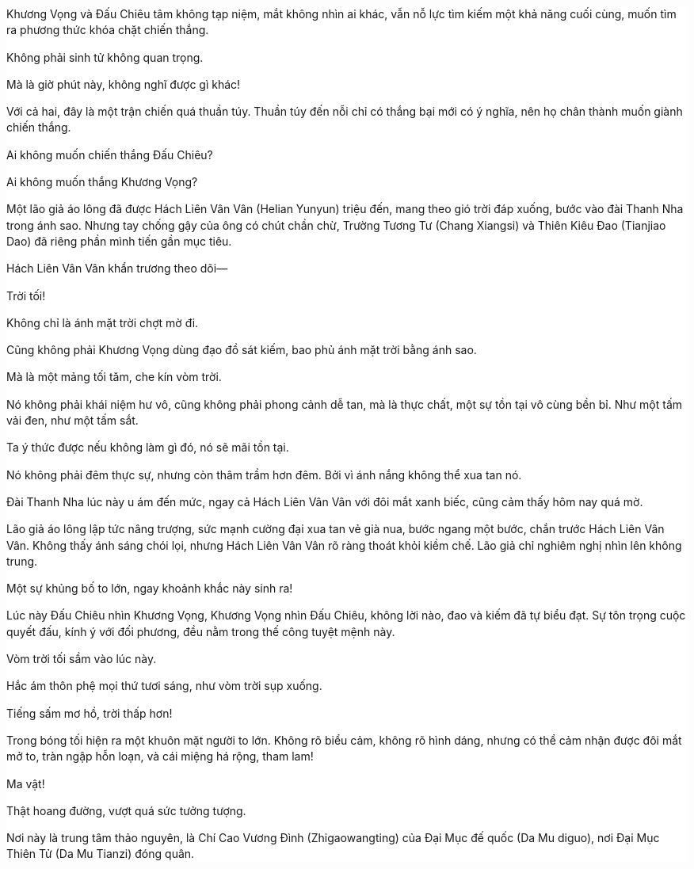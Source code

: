 Khương Vọng và Đấu Chiêu tâm không tạp niệm, mắt không nhìn ai khác, vẫn nỗ lực tìm kiếm một khả năng cuối cùng, muốn tìm ra phương thức khóa chặt chiến thắng.

Không phải sinh tử không quan trọng.

Mà là giờ phút này, không nghĩ được gì khác!

Với cả hai, đây là một trận chiến quá thuần túy. Thuần túy đến nỗi chỉ có thắng bại mới có ý nghĩa, nên họ chân thành muốn giành chiến thắng.

Ai không muốn chiến thắng Đấu Chiêu?

Ai không muốn thắng Khương Vọng?

Một lão giả áo lông đã được Hách Liên Vân Vân (Helian Yunyun) triệu đến, mang theo gió trời đáp xuống, bước vào đài Thanh Nha trong ánh sao. Nhưng tay chống gậy của ông có chút chần chừ, Trường Tương Tư (Chang Xiangsi) và Thiên Kiêu Đao (Tianjiao Dao) đã riêng phần mình tiến gần mục tiêu.

Hách Liên Vân Vân khẩn trương theo dõi—

Trời tối!

Không chỉ là ánh mặt trời chợt mờ đi.

Cũng không phải Khương Vọng dùng đạo đồ sát kiếm, bao phủ ánh mặt trời bằng ánh sao.

Mà là một mảng tối tăm, che kín vòm trời.

Nó không phải khái niệm hư vô, cũng không phải phong cảnh dễ tan, mà là thực chất, một sự tồn tại vô cùng bền bỉ. Như một tấm vải đen, như một tấm sắt.

Ta ý thức được nếu không làm gì đó, nó sẽ mãi tồn tại.

Nó không phải đêm thực sự, nhưng còn thâm trầm hơn đêm. Bởi vì ánh nắng không thể xua tan nó.

Đài Thanh Nha lúc này u ám đến mức, ngay cả Hách Liên Vân Vân với đôi mắt xanh biếc, cũng cảm thấy hôm nay quá mờ.

Lão giả áo lông lập tức nâng trượng, sức mạnh cường đại xua tan vẻ già nua, bước ngang một bước, chắn trước Hách Liên Vân Vân. Không thấy ánh sáng chói lọi, nhưng Hách Liên Vân Vân rõ ràng thoát khỏi kiềm chế. Lão giả chỉ nghiêm nghị nhìn lên không trung.

Một sự khủng bố to lớn, ngay khoảnh khắc này sinh ra!

Lúc này Đấu Chiêu nhìn Khương Vọng, Khương Vọng nhìn Đấu Chiêu, không lời nào, đao và kiếm đã tự biểu đạt. Sự tôn trọng cuộc quyết đấu, kính ý với đối phương, đều nằm trong thế công tuyệt mệnh này.

Vòm trời tối sầm vào lúc này.

Hắc ám thôn phệ mọi thứ tươi sáng, như vòm trời sụp xuống.

Tiếng sấm mơ hồ, trời thấp hơn!

Trong bóng tối hiện ra một khuôn mặt người to lớn. Không rõ biểu cảm, không rõ hình dáng, nhưng có thể cảm nhận được đôi mắt mở to, tràn ngập hỗn loạn, và cái miệng há rộng, tham lam!

Ma vật!

Thật hoang đường, vượt quá sức tưởng tượng.

Nơi này là trung tâm thảo nguyên, là Chí Cao Vương Đình (Zhigaowangting) của Đại Mục đế quốc (Da Mu diguo), nơi Đại Mục Thiên Tử (Da Mu Tianzi) đóng quân.
